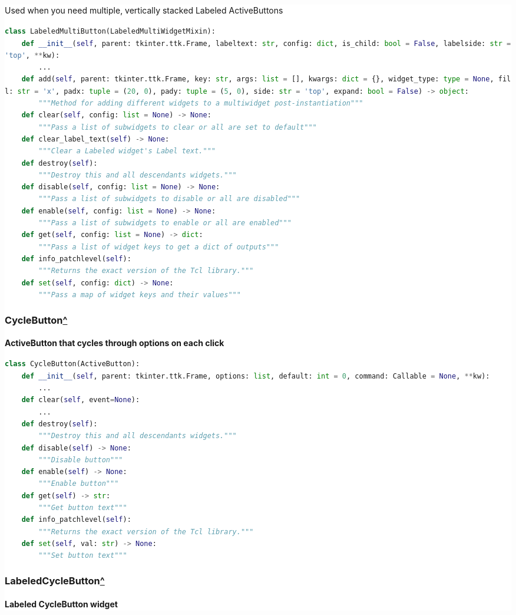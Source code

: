 Used when you need multiple, vertically stacked Labeled ActiveButtons
```py
class LabeledMultiButton(LabeledMultiWidgetMixin):
	def __init__(self, parent: tkinter.ttk.Frame, labeltext: str, config: dict, is_child: bool = False, labelside: str = 'top', **kw):
		...
	def add(self, parent: tkinter.ttk.Frame, key: str, args: list = [], kwargs: dict = {}, widget_type: type = None, fill: str = 'x', padx: tuple = (20, 0), pady: tuple = (5, 0), side: str = 'top', expand: bool = False) -> object:
		"""Method for adding different widgets to a multiwidget post-instantiation"""
	def clear(self, config: list = None) -> None:
		"""Pass a list of subwidgets to clear or all are set to default"""
	def clear_label_text(self) -> None:
		"""Clear a Labeled widget's Label text."""
	def destroy(self):
		"""Destroy this and all descendants widgets."""
	def disable(self, config: list = None) -> None:
		"""Pass a list of subwidgets to disable or all are disabled"""
	def enable(self, config: list = None) -> None:
		"""Pass a list of subwidgets to enable or all are enabled"""
	def get(self, config: list = None) -> dict:
		"""Pass a list of widget keys to get a dict of outputs"""
	def info_patchlevel(self):
		"""Returns the exact version of the Tcl library."""
	def set(self, config: dict) -> None:
		"""Pass a map of widget keys and their values"""
```
### CycleButton<a name="mark22"></a>[^](#mark18)
**ActiveButton that cycles through options on each click**

```py
class CycleButton(ActiveButton):
	def __init__(self, parent: tkinter.ttk.Frame, options: list, default: int = 0, command: Callable = None, **kw):
		...
	def clear(self, event=None):
		...
	def destroy(self):
		"""Destroy this and all descendants widgets."""
	def disable(self) -> None:
		"""Disable button"""
	def enable(self) -> None:
		"""Enable button"""
	def get(self) -> str:
		"""Get button text"""
	def info_patchlevel(self):
		"""Returns the exact version of the Tcl library."""
	def set(self, val: str) -> None:
		"""Set button text"""
```
### LabeledCycleButton<a name="mark23"></a>[^](#mark18)
**Labeled CycleButton widget**
